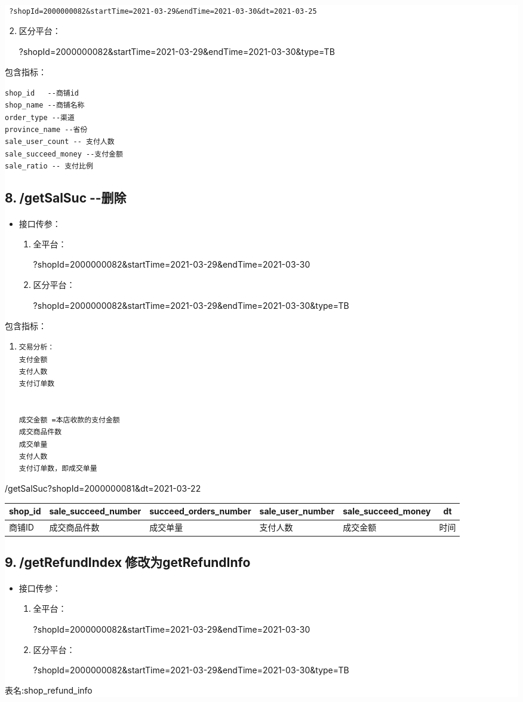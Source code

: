      ?shopId=2000000082&startTime=2021-03-29&endTime=2021-03-30&dt=2021-03-25 

  2. 区分平台：

     ?shopId=2000000082&startTime=2021-03-29&endTime=2021-03-30&type=TB

包含指标：

```
shop_id   --商铺id
shop_name --商铺名称
order_type --渠道
province_name --省份
sale_user_count -- 支付人数
sale_succeed_money --支付金额
sale_ratio -- 支付比例
```





## 8. /getSalSuc --删除

* 接口传参：

   1. 全平台：

       ?shopId=2000000082&startTime=2021-03-29&endTime=2021-03-30

   2. 区分平台：

      ?shopId=2000000082&startTime=2021-03-29&endTime=2021-03-30&type=TB 

包含指标：

1. ```
   交易分析：
   支付金额
   支付人数
   支付订单数
   
   
   成交金额 =本店收款的支付金额
   成交商品件数
   成交单量
   支付人数
   支付订单数，即成交单量
   ```

/getSalSuc?shopId=2000000081&dt=2021-03-22  

| shop_id | sale_succeed_number | succeed_orders_number | sale_user_number | sale_succeed_money | dt   |
| ------- | ------------------- | --------------------- | ---------------- | ------------------ | ---- |
| 商铺ID  | 成交商品件数        | 成交单量              | 支付人数         | 成交金额           | 时间 |

## 9. /getRefundIndex 修改为getRefundInfo

* 接口传参：

   1. 全平台：

       ?shopId=2000000082&startTime=2021-03-29&endTime=2021-03-30

   2. 区分平台：

      ?shopId=2000000082&startTime=2021-03-29&endTime=2021-03-30&type=TB

表名:shop_refund_info
   ```